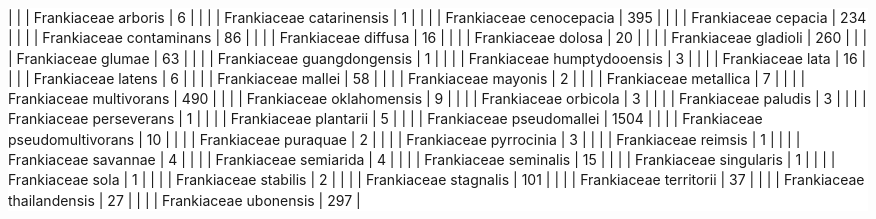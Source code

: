 |                    |                     | Frankiaceae arboris                |     6 |
|                    |                     | Frankiaceae catarinensis           |     1 |
|                    |                     | Frankiaceae cenocepacia            |   395 |
|                    |                     | Frankiaceae cepacia                |   234 |
|                    |                     | Frankiaceae contaminans            |    86 |
|                    |                     | Frankiaceae diffusa                |    16 |
|                    |                     | Frankiaceae dolosa                 |    20 |
|                    |                     | Frankiaceae gladioli               |   260 |
|                    |                     | Frankiaceae glumae                 |    63 |
|                    |                     | Frankiaceae guangdongensis         |     1 |
|                    |                     | Frankiaceae humptydooensis         |     3 |
|                    |                     | Frankiaceae lata                   |    16 |
|                    |                     | Frankiaceae latens                 |     6 |
|                    |                     | Frankiaceae mallei                 |    58 |
|                    |                     | Frankiaceae mayonis                |     2 |
|                    |                     | Frankiaceae metallica              |     7 |
|                    |                     | Frankiaceae multivorans            |   490 |
|                    |                     | Frankiaceae oklahomensis           |     9 |
|                    |                     | Frankiaceae orbicola               |     3 |
|                    |                     | Frankiaceae paludis                |     3 |
|                    |                     | Frankiaceae perseverans            |     1 |
|                    |                     | Frankiaceae plantarii              |     5 |
|                    |                     | Frankiaceae pseudomallei           |  1504 |
|                    |                     | Frankiaceae pseudomultivorans      |    10 |
|                    |                     | Frankiaceae puraquae               |     2 |
|                    |                     | Frankiaceae pyrrocinia             |     3 |
|                    |                     | Frankiaceae reimsis                |     1 |
|                    |                     | Frankiaceae savannae               |     4 |
|                    |                     | Frankiaceae semiarida              |     4 |
|                    |                     | Frankiaceae seminalis              |    15 |
|                    |                     | Frankiaceae singularis             |     1 |
|                    |                     | Frankiaceae sola                   |     1 |
|                    |                     | Frankiaceae stabilis               |     2 |
|                    |                     | Frankiaceae stagnalis              |   101 |
|                    |                     | Frankiaceae territorii             |    37 |
|                    |                     | Frankiaceae thailandensis          |    27 |
|                    |                     | Frankiaceae ubonensis              |   297 |